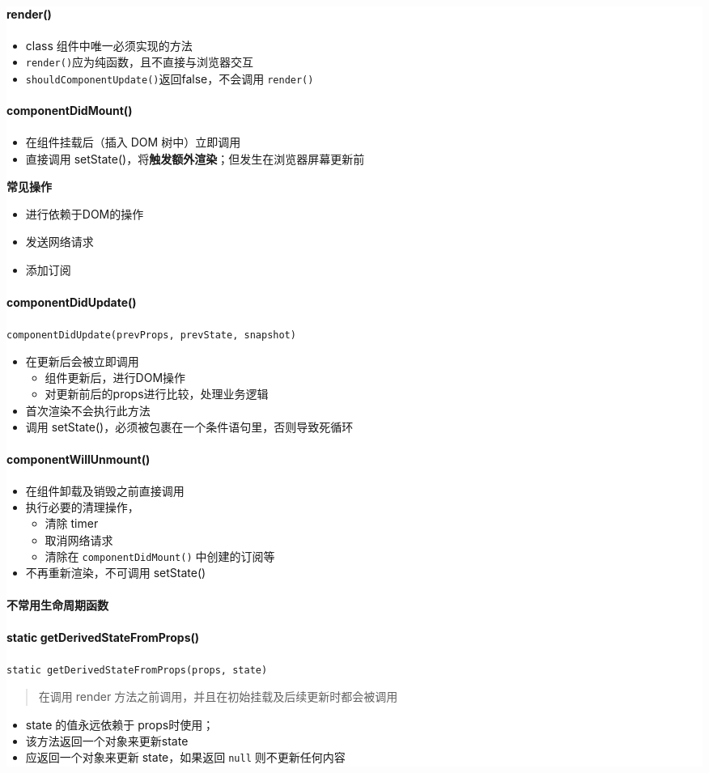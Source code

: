 

#### render()

-  class 组件中唯一必须实现的方法
- `render()`应为纯函数，且不直接与浏览器交互
- `shouldComponentUpdate()`返回false，不会调用 `render()`



#### componentDidMount() 

- 在组件挂载后（插入 DOM 树中）立即调用
- 直接调用 setState()，将**触发额外渲染**；但发生在浏览器屏幕更新前

**常见操作**

- 进行依赖于DOM的操作

- 发送网络请求

- 添加订阅

  

#### componentDidUpdate() 

`componentDidUpdate(prevProps, prevState, snapshot)`

- 在更新后会被立即调用
  - 组件更新后，进行DOM操作
  - 对更新前后的props进行比较，处理业务逻辑
- 首次渲染不会执行此方法
- 调用 setState()，必须被包裹在一个条件语句里，否则导致死循环



#### componentWillUnmount()

- 在组件卸载及销毁之前直接调用
- 执行必要的清理操作，
  - 清除 timer
  - 取消网络请求
  - 清除在 `componentDidMount()` 中创建的订阅等
- 不再重新渲染，不可调用 setState()



#### 不常用生命周期函数

#### static getDerivedStateFromProps() 

`static getDerivedStateFromProps(props, state)`

> 在调用 render 方法之前调用，并且在初始挂载及后续更新时都会被调用

- state 的值永远依赖于 props时使用；
- 该方法返回一个对象来更新state
- 应返回一个对象来更新 state，如果返回 `null` 则不更新任何内容


